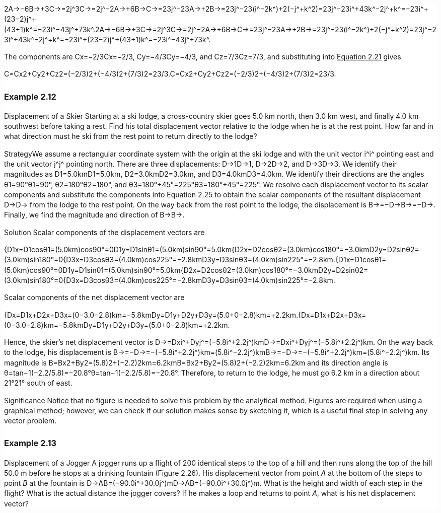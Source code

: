 2A→−6B→+3C→=2j^3C→=2j^−2A→+6B→C→=23j^−23A→+2B→=23j^−23(i^−2k^)+2(−j^+k^2)=23j^−23i^+43k^−2j^+k^=−23i^+(23−2)j^+(43+1)k^=−23i^−43j^+73k^.2A→−6B→+3C→=2j^3C→=2j^−2A→+6B→C→=23j^−23A→+2B→=23j^−23(i^−2k^)+2(−j^+k^2)=23j^−23i^+43k^−2j^+k^=−23i^+(23−2)j^+(43+1)k^=−23i^−43j^+73k^.

The components are Cx=−2/3Cx=−2/3, Cy=−4/3Cy=−4/3, and Cz=7/3Cz=7/3, and substituting into [Equation 2.21][14] gives

C=Cx2+Cy2+Cz2=(−2/3)2+(−4/3)2+(7/3)2=23/3.C=Cx2+Cy2+Cz2=(−2/3)2+(−4/3)2+(7/3)2=23/3.

### Example 2.12 

Displacement of a Skier Starting at a ski lodge, a cross-country skier goes 5.0 km north, then 3.0 km west, and finally 4.0 km southwest before taking a rest. Find his total displacement vector relative to the lodge when he is at the rest point. How far and in what direction must he ski from the rest point to return directly to the lodge?

StrategyWe assume a rectangular coordinate system with the origin at the ski lodge and with the unit vector i^i^ pointing east and the unit vector j^j^ pointing north. There are three displacements: D→1D→1, D→2D→2, and D→3D→3. We identify their magnitudes as D1=5.0kmD1=5.0km, D2=3.0kmD2=3.0km, and D3=4.0kmD3=4.0km. We identify their directions are the angles θ1=90°θ1=90°, θ2=180°θ2=180°, and θ3=180°+45°=225°θ3=180°+45°=225°. We resolve each displacement vector to its scalar components and substitute the components into Equation 2.25 to obtain the scalar components of the resultant displacement D→D→ from the lodge to the rest point. On the way back from the rest point to the lodge, the displacement is B→=−D→B→=−D→. Finally, we find the magnitude and direction of B→B→.

Solution Scalar components of the displacement vectors are

{D1x=D1cosθ1=(5.0km)cos90°=0D1y=D1sinθ1=(5.0km)sin90°=5.0km{D2x=D2cosθ2=(3.0km)cos180°=−3.0kmD2y=D2sinθ2=(3.0km)sin180°=0{D3x=D3cosθ3=(4.0km)cos225°=−2.8kmD3y=D3sinθ3=(4.0km)sin225°=−2.8km.{D1x=D1cosθ1=(5.0km)cos90°=0D1y=D1sinθ1=(5.0km)sin90°=5.0km{D2x=D2cosθ2=(3.0km)cos180°=−3.0kmD2y=D2sinθ2=(3.0km)sin180°=0{D3x=D3cosθ3=(4.0km)cos225°=−2.8kmD3y=D3sinθ3=(4.0km)sin225°=−2.8km.

Scalar components of the net displacement vector are

{Dx=D1x+D2x+D3x=(0−3.0−2.8)km=−5.8kmDy=D1y+D2y+D3y=(5.0+0−2.8)km=+2.2km.{Dx=D1x+D2x+D3x=(0−3.0−2.8)km=−5.8kmDy=D1y+D2y+D3y=(5.0+0−2.8)km=+2.2km.

Hence, the skier’s net displacement vector is D→=Dxi^+Dyj^=(−5.8i^+2.2j^)kmD→=Dxi^+Dyj^=(−5.8i^+2.2j^)km. On the way back to the lodge, his displacement is B→=−D→=−(−5.8i^+2.2j^)km=(5.8i^−2.2j^)kmB→=−D→=−(−5.8i^+2.2j^)km=(5.8i^−2.2j^)km. Its magnitude is B=Bx2+By2=(5.8)2+(−2.2)2km=6.2kmB=Bx2+By2=(5.8)2+(−2.2)2km=6.2km and its direction angle is θ=tan−1(−2.2/5.8)=−20.8°θ=tan−1(−2.2/5.8)=−20.8°. Therefore, to return to the lodge, he must go 6.2 km in a direction about 21°21° south of east.

Significance Notice that no figure is needed to solve this problem by the analytical method. Figures are required when using a graphical method; however, we can check if our solution makes sense by sketching it, which is a useful final step in solving any vector problem.

### Example 2.13 

Displacement of a Jogger A jogger runs up a flight of 200 identical steps to the top of a hill and then runs along the top of the hill 50.0 m before he stops at a drinking fountain (Figure 2.26). His displacement vector from point _A_ at the bottom of the steps to point _B_ at the fountain is D→AB=(−90.0i^+30.0j^)mD→AB=(−90.0i^+30.0j^)m. What is the height and width of each step in the flight? What is the actual distance the jogger covers? If he makes a loop and returns to point _A_, what is his net displacement vector?


   [1]: /contents/d50f6e32-0fda-46ef-a362-9bd36ca7c97d@11.28:7df36d4f-6930-46a0-a6a0-61eb183b9e97@14#fs-id1167133454633
   [2]: /contents/d50f6e32-0fda-46ef-a362-9bd36ca7c97d@11.28:7df36d4f-6930-46a0-a6a0-61eb183b9e97@14#fs-id1167132501766
   [3]: /contents/d50f6e32-0fda-46ef-a362-9bd36ca7c97d@11.28:7df36d4f-6930-46a0-a6a0-61eb183b9e97@14#fs-id1167132615620
   [4]: /contents/d50f6e32-0fda-46ef-a362-9bd36ca7c97d@11.28:804f20ad-1292-404c-9289-cb39d0e990e4@16#fs-id1167132278018
   [5]: /contents/d50f6e32-0fda-46ef-a362-9bd36ca7c97d@11.28:7df36d4f-6930-46a0-a6a0-61eb183b9e97@14#CNX_UPhysics_02_01_vector07
   [6]: /contents/d50f6e32-0fda-46ef-a362-9bd36ca7c97d@11.28:804f20ad-1292-404c-9289-cb39d0e990e4@16#fs-id1167133740741
   [7]: /contents/d50f6e32-0fda-46ef-a362-9bd36ca7c97d@11.28:804f20ad-1292-404c-9289-cb39d0e990e4@16#fs-id1167132256590
   [8]: /contents/d50f6e32-0fda-46ef-a362-9bd36ca7c97d@11.28:7df36d4f-6930-46a0-a6a0-61eb183b9e97@14#CNX_UPhysics_02_01_vector08
   [9]: /contents/d50f6e32-0fda-46ef-a362-9bd36ca7c97d@11.28:7df36d4f-6930-46a0-a6a0-61eb183b9e97@14#CNX_UPhysics_02_01_vector09
   [10]: /contents/d50f6e32-0fda-46ef-a362-9bd36ca7c97d@11.28:7df36d4f-6930-46a0-a6a0-61eb183b9e97@14#fs-id1167132310249
   [11]: https://cnx.org/resources/ef7cda0c14384cfb6243cfe6f733350e36625c1d
   [12]: https://cnx.org/resources/21b8705d85d4a55c28cfdf0b9599623bca0767b5
   [13]: /contents/d50f6e32-0fda-46ef-a362-9bd36ca7c97d@11.28:804f20ad-1292-404c-9289-cb39d0e990e4@16#CNX_UPhysics_02_02_comp04
   [14]: /contents/d50f6e32-0fda-46ef-a362-9bd36ca7c97d@11.28:804f20ad-1292-404c-9289-cb39d0e990e4@16#fs-id1167132468770
   [15]: https://cnx.org/resources/5de427512cae82f8f75f1bde4d0887e6abaef2ab
   [16]: /contents/d50f6e32-0fda-46ef-a362-9bd36ca7c97d@11.28:804f20ad-1292-404c-9289-cb39d0e990e4@16#fs-id1167132197498